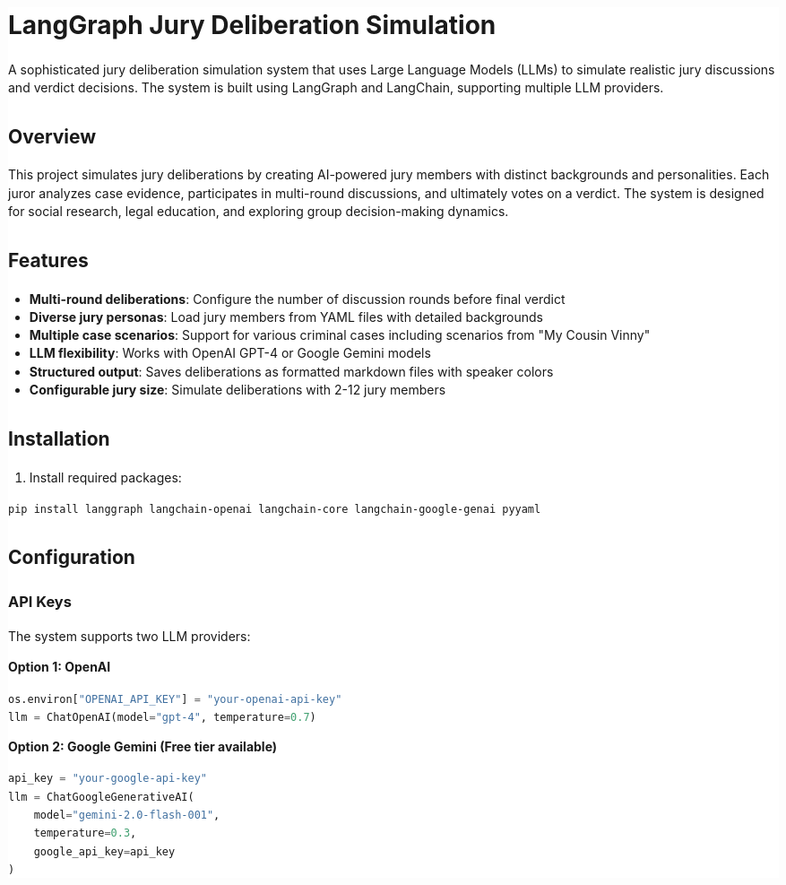 # LangGraph Jury Deliberation Simulation

A sophisticated jury deliberation simulation system that uses Large Language Models (LLMs) to simulate realistic jury discussions and verdict decisions. The system is built using LangGraph and LangChain, supporting multiple LLM providers.

## Overview

This project simulates jury deliberations by creating AI-powered jury members with distinct backgrounds and personalities. Each juror analyzes case evidence, participates in multi-round discussions, and ultimately votes on a verdict. The system is designed for social research, legal education, and exploring group decision-making dynamics.

## Features

- **Multi-round deliberations**: Configure the number of discussion rounds before final verdict
- **Diverse jury personas**: Load jury members from YAML files with detailed backgrounds
- **Multiple case scenarios**: Support for various criminal cases including scenarios from "My Cousin Vinny"
- **LLM flexibility**: Works with OpenAI GPT-4 or Google Gemini models
- **Structured output**: Saves deliberations as formatted markdown files with speaker colors
- **Configurable jury size**: Simulate deliberations with 2-12 jury members

## Installation

1. Install required packages:
```bash
pip install langgraph langchain-openai langchain-core langchain-google-genai pyyaml
```

## Configuration

### API Keys

The system supports two LLM providers:

**Option 1: OpenAI**
```python
os.environ["OPENAI_API_KEY"] = "your-openai-api-key"
llm = ChatOpenAI(model="gpt-4", temperature=0.7)
```

**Option 2: Google Gemini (Free tier available)**
```python
api_key = "your-google-api-key"
llm = ChatGoogleGenerativeAI(
    model="gemini-2.0-flash-001",
    temperature=0.3,
    google_api_key=api_key
)
```
